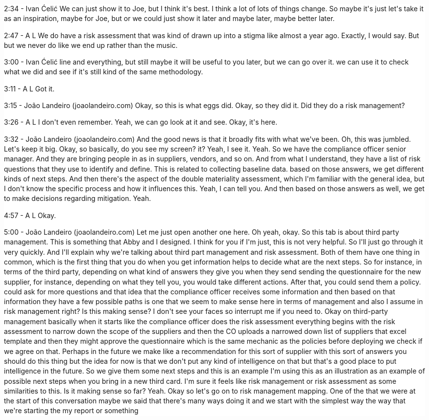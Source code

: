 2:34 - Ivan Ćelić
  We can just show it to Joe, but I think it's best. I think a lot of lots of things change.  So maybe it's just let's take it as an inspiration, maybe for Joe, but or we could just show it later and maybe later, maybe better later.

2:47 - A L
  We do have a risk assessment that was kind of drawn up into a stigma like almost a year ago.  Exactly, I would say. But but we never do like we end up rather than the music.

3:00 - Ivan Ćelić
  line and everything, but still maybe it will be useful to you later, but we can go over it. we can use it to check what we did and see if it's still kind of the same methodology.

3:11 - A L
  Got it.

3:15 - João Landeiro (joaolandeiro.com)
  Okay, so this is what eggs did. Okay, so they did it. Did they do a risk management?

3:26 - A L
  I don't even remember. Yeah, we can go look at it and see. Okay, it's here.

3:32 - João Landeiro (joaolandeiro.com)
  And the good news is that it broadly fits with what we've been. Oh, this was jumbled. Let's keep it big.  Okay, so basically, do you see my screen? it? Yeah, I see it. Yeah. So we have the compliance officer senior manager.  And they are bringing people in as in suppliers, vendors, and so on. And from what I understand, they have a list of risk questions that they use to identify and define.  This is related to collecting baseline data. based on those answers, we get different kinds of next steps. And then there's the aspect of the double materiality assessment, which I'm familiar with the general idea, but I don't know the specific process and how it influences this.  Yeah, I can tell you. And then based on those answers as well, we get to make decisions regarding mitigation.  Yeah.

4:57 - A L
  Okay.

5:00 - João Landeiro (joaolandeiro.com)
  Let me just open another one here. Oh yeah, okay. So this tab is about third party management. This is something that Abby and I designed.  I think for you if I'm just, this is not very helpful. So I'll just go through it very quickly.  And I'll explain why we're talking about third part management and risk assessment. Both of them have one thing in common, which is the first thing that you do when you get information helps to decide what are the next steps.  So for instance, in terms of the third party, depending on what kind of answers they give you when they send sending the questionnaire for the new supplier, for instance, depending on what they tell you, you would take different actions.  After that, you could send them a policy. could ask for more questions and that idea that the compliance officer receives some information and then based on that information they have a few possible paths is one that we seem to make sense here in terms of management and also I assume in risk management right?  Is this making sense? I don't see your faces so interrupt me if you need to. Okay on third-party management basically when it starts like the compliance officer does the risk assessment everything begins with the risk assessment to narrow down the scope of the suppliers and then the CO uploads a narrowed down list of suppliers that excel template and then they might approve the questionnaire which is the same mechanic as the policies before deploying we check if we agree on that.  Perhaps in the future we make like a recommendation for this sort of supplier with this sort of answers you should do this thing but the idea for now is that we don't put any kind of intelligence on that but that's a good place to put intelligence in the future.  So we give them some next steps and this is an example I'm using this as an illustration as an example of possible next steps when you bring in a new third card.  I'm sure it feels like risk management or risk assessment as some similarities to this. Is it making sense so far?  Yeah. Okay so let's go on to risk management mapping. One of the that we were at the start of this conversation maybe we said that there's many ways doing it and we start with the simplest way the way that we're starting the my report or something
